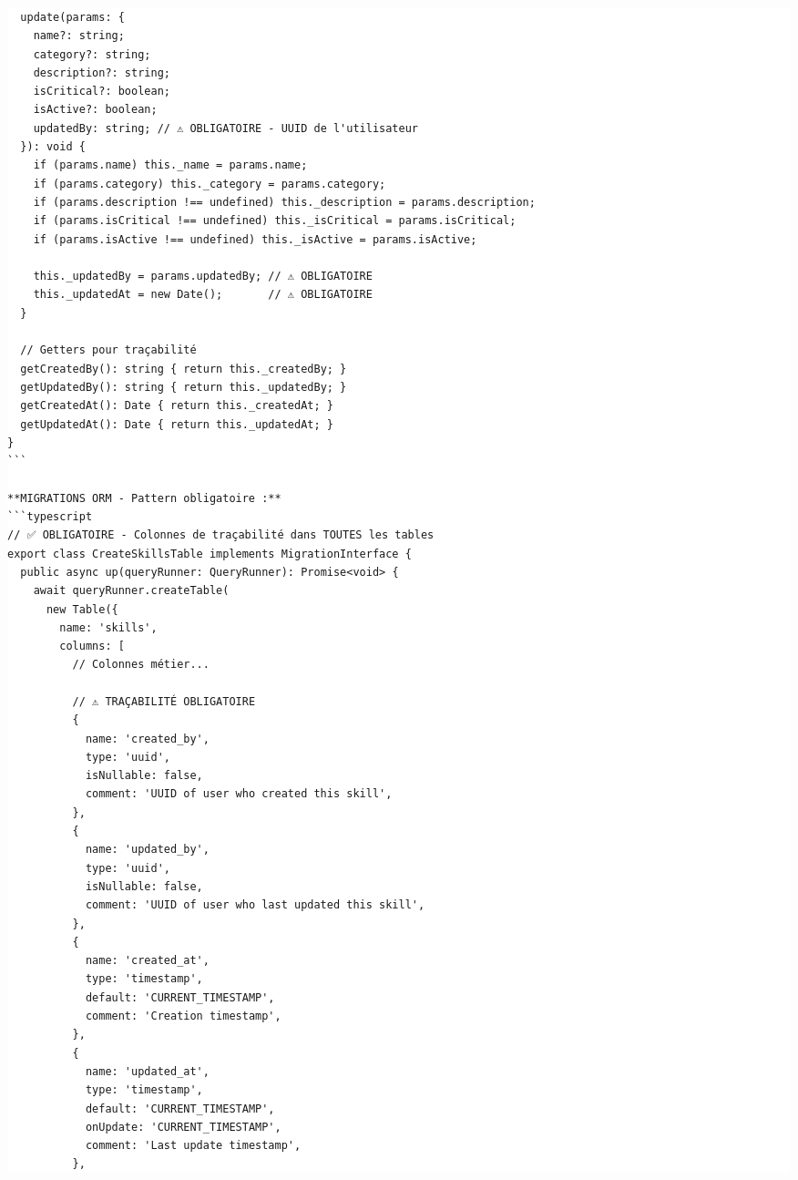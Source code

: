 ``````instructions
  update(params: {
    name?: string;
    category?: string;
    description?: string;
    isCritical?: boolean;
    isActive?: boolean;
    updatedBy: string; // ⚠️ OBLIGATOIRE - UUID de l'utilisateur
  }): void {
    if (params.name) this._name = params.name;
    if (params.category) this._category = params.category;
    if (params.description !== undefined) this._description = params.description;
    if (params.isCritical !== undefined) this._isCritical = params.isCritical;
    if (params.isActive !== undefined) this._isActive = params.isActive;

    this._updatedBy = params.updatedBy; // ⚠️ OBLIGATOIRE
    this._updatedAt = new Date();       // ⚠️ OBLIGATOIRE
  }

  // Getters pour traçabilité
  getCreatedBy(): string { return this._createdBy; }
  getUpdatedBy(): string { return this._updatedBy; }
  getCreatedAt(): Date { return this._createdAt; }
  getUpdatedAt(): Date { return this._updatedAt; }
}
```

**MIGRATIONS ORM - Pattern obligatoire :**
```typescript
// ✅ OBLIGATOIRE - Colonnes de traçabilité dans TOUTES les tables
export class CreateSkillsTable implements MigrationInterface {
  public async up(queryRunner: QueryRunner): Promise<void> {
    await queryRunner.createTable(
      new Table({
        name: 'skills',
        columns: [
          // Colonnes métier...

          // ⚠️ TRAÇABILITÉ OBLIGATOIRE
          {
            name: 'created_by',
            type: 'uuid',
            isNullable: false,
            comment: 'UUID of user who created this skill',
          },
          {
            name: 'updated_by',
            type: 'uuid',
            isNullable: false,
            comment: 'UUID of user who last updated this skill',
          },
          {
            name: 'created_at',
            type: 'timestamp',
            default: 'CURRENT_TIMESTAMP',
            comment: 'Creation timestamp',
          },
          {
            name: 'updated_at',
            type: 'timestamp',
            default: 'CURRENT_TIMESTAMP',
            onUpdate: 'CURRENT_TIMESTAMP',
            comment: 'Last update timestamp',
          },
``````